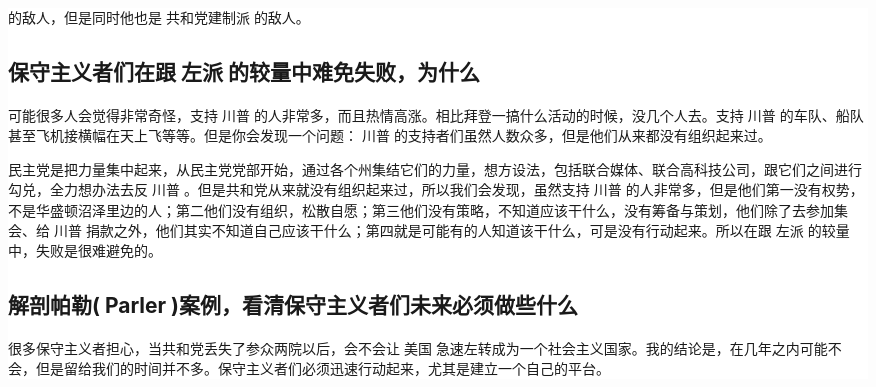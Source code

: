   的敌人，但是同时他也是
  <ok href="/term/115660">
   共和党建制派
  </ok>
  的敌人。
 </p>
 <h2>
  保守主义者们在跟
  <ok href="/term/3816">
   左派
  </ok>
  的较量中难免失败，为什么
 </h2>
 <p>
  可能很多人会觉得非常奇怪，支持
  <ok href="/term/1041">
   川普
  </ok>
  的人非常多，而且热情高涨。相比拜登一搞什么活动的时候，没几个人去。支持
  <ok href="/term/1041">
   川普
  </ok>
  的车队、船队甚至飞机接横幅在天上飞等等。但是你会发现一个问题：
  <ok href="/term/1041">
   川普
  </ok>
  的支持者们虽然人数众多，但是他们从来都没有组织起来过。
 </p>
 <div class="AD_Embed__Wrap-sc-1xslmin-0 igMuqX module desktop">
  <div>
  </div>
 </div>
 <p>
  民主党是把力量集中起来，从民主党党部开始，通过各个州集结它们的力量，想方设法，包括联合媒体、联合高科技公司，跟它们之间进行勾兑，全力想办法去反
  <ok href="/term/1041">
   川普
  </ok>
  。但是共和党从来就没有组织起来过，所以我们会发现，虽然支持
  <ok href="/term/1041">
   川普
  </ok>
  的人非常多，但是他们第一没有权势，不是华盛顿沼泽里边的人；第二他们没有组织，松散自愿；第三他们没有策略，不知道应该干什么，没有筹备与策划，他们除了去参加集会、给
  <ok href="/term/1041">
   川普
  </ok>
  捐款之外，他们其实不知道自己应该干什么；第四就是可能有的人知道该干什么，可是没有行动起来。所以在跟
  <ok href="/term/3816">
   左派
  </ok>
  的较量中，失败是很难避免的。
 </p>
 <h2>
  解剖帕勒(
  <ok href="/term/421153">
   Parler
  </ok>
  )案例，看清保守主义者们未来必须做些什么
 </h2>
 <p>
  很多保守主义者担心，当共和党丢失了参众两院以后，会不会让
  <ok href="/term/1045">
   美国
  </ok>
  急速左转成为一个社会主义国家。我的结论是，在几年之内可能不会，但是留给我们的时间并不多。保守主义者们必须迅速行动起来，尤其是建立一个自己的平台。